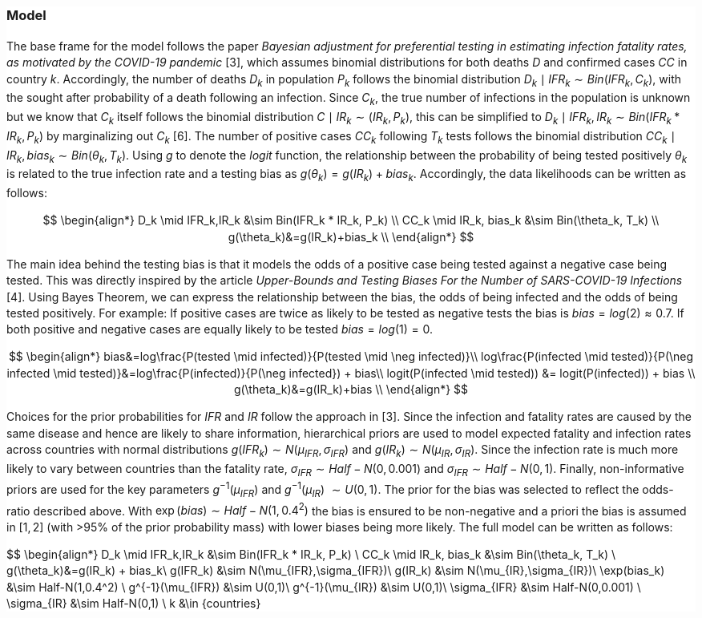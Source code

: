 ### Model
The base frame for the model follows the paper *Bayesian adjustment for preferential testing in estimating infection fatality rates, as motivated by the COVID-19 pandemic* [3], which assumes binomial distributions for both deaths $D$ and confirmed cases $CC$ in country $k$. Accordingly, the number of deaths $D_k$ in population $P_k$ follows the binomial distribution $D_k \mid IFR_k \sim Bin(IFR_k,C_k)$, with the sought after probability of a death following an infection. Since $C_k$, the true number of infections in the population is unknown but we know that $C_k$ itself follows the binomial distribution $C\mid IR_k \sim(IR_k,P_k)$, this can be simplified to $D_k \mid IFR_k,IR_k \sim Bin(IFR_k*IR_k,P_k)$ by marginalizing out $C_k$ [6]. The number of positive cases $CC_k$ following $T_k$ tests follows the binomial distribution $CC_k \mid IR_k,bias_k\sim Bin(\theta_k,T_k)$. Using $g$ to denote the $logit$ function, the relationship between the probability of being tested positively $\theta_k$ is related to the true infection rate and a testing bias as $g(\theta_k)=g(IR_k)+bias_k$. Accordingly, the data likelihoods can be written as follows:

$$
\begin{align*}
D_k \mid IFR_k,IR_k &\sim Bin(IFR_k * IR_k, P_k) \\
CC_k \mid IR_k, bias_k &\sim Bin(\theta_k, T_k) \\
g(\theta_k)&=g(IR_k)+bias_k \\
\end{align*}
$$

The main idea behind the testing bias is that it models the odds of a positive case being tested against a negative case being tested. This was directly inspired by the article *Upper-Bounds and Testing Biases For the Number of SARS-COVID-19 Infections* [4]. Using Bayes Theorem, we can express the relationship between the bias, the odds of being infected and the odds of being tested positively. For example: If positive cases are twice as likely to be tested as negative tests the bias is $bias=log(2)\approx0.7$. If both positive and negative cases are equally likely to be tested $bias=log(1)=0$.

$$
\begin{align*}
bias&=log\frac{P(tested \mid infected)}{P(tested \mid \neg infected)}\\
log\frac{P(infected \mid tested)}{P(\neg infected \mid tested)}&=log\frac{P(infected)}{P(\neg infected}) + bias\\
logit(P(infected \mid tested)) &= logit(P(infected)) + bias \\
g(\theta_k)&=g(IR_k)+bias \\
\end{align*}
$$

Choices for the prior probabilities for $IFR$ and $IR$ follow the approach in [3]. Since the infection and fatality rates are caused by the same disease and hence are likely to share information, hierarchical priors are used to model expected fatality and infection rates across countries with normal distributions $g(IFR_k) \sim N(\mu_{IFR},\sigma_{IFR})$ and $g(IR_k) \sim N(\mu_{IR},\sigma_{IR})$. Since the infection rate is much more likely to vary between countries than the fatality rate, $\sigma_{IFR} \sim Half-N(0,0.001)$ and $\sigma_{IFR} \sim Half-N(0,1)$. Finally, non-informative priors are used for the key parameters $g^{-1}(\mu_{IFR})$ and $g^{-1}(\mu_{IR})$ $\sim U(0,1)$. The prior for the bias was selected to reflect the odds-ratio described above. With $\exp(bias) \sim Half-N(1,0.4^2)$ the bias is ensured to be non-negative and a priori the bias is assumed in $[1,2]$ (with >95% of the prior probability mass) with lower biases being more likely. The full model can be written as follows:

$$
\begin{align*}
D_k \mid IFR_k,IR_k &\sim Bin(IFR_k * IR_k, P_k) \\
CC_k \mid IR_k, bias_k &\sim Bin(\theta_k, T_k) \\
g(\theta_k)&=g(IR_k) + bias_k\\
g(IFR_k) &\sim N(\mu_{IFR},\sigma_{IFR})\\
g(IR_k) &\sim N(\mu_{IR},\sigma_{IR})\\
\exp(bias_k) &\sim Half-N(1,0.4^2) \\
g^{-1}(\mu_{IFR}) &\sim U(0,1)\\
g^{-1}(\mu_{IR}) &\sim U(0,1)\\
\sigma_{IFR} &\sim Half-N(0,0.001) \\
\sigma_{IR} &\sim Half-N(0,1) \\
k &\in \{countries\}